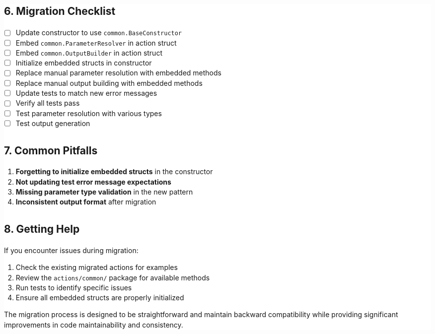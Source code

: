 ## 6. Migration Checklist

- [ ] Update constructor to use `common.BaseConstructor`
- [ ] Embed `common.ParameterResolver` in action struct
- [ ] Embed `common.OutputBuilder` in action struct
- [ ] Initialize embedded structs in constructor
- [ ] Replace manual parameter resolution with embedded methods
- [ ] Replace manual output building with embedded methods
- [ ] Update tests to match new error messages
- [ ] Verify all tests pass
- [ ] Test parameter resolution with various types
- [ ] Test output generation

## 7. Common Pitfalls

1. **Forgetting to initialize embedded structs** in the constructor
2. **Not updating test error message expectations**
3. **Missing parameter type validation** in the new pattern
4. **Inconsistent output format** after migration

## 8. Getting Help

If you encounter issues during migration:

1. Check the existing migrated actions for examples
2. Review the `actions/common/` package for available methods
3. Run tests to identify specific issues
4. Ensure all embedded structs are properly initialized

The migration process is designed to be straightforward and maintain backward compatibility while providing significant improvements in code maintainability and consistency.
